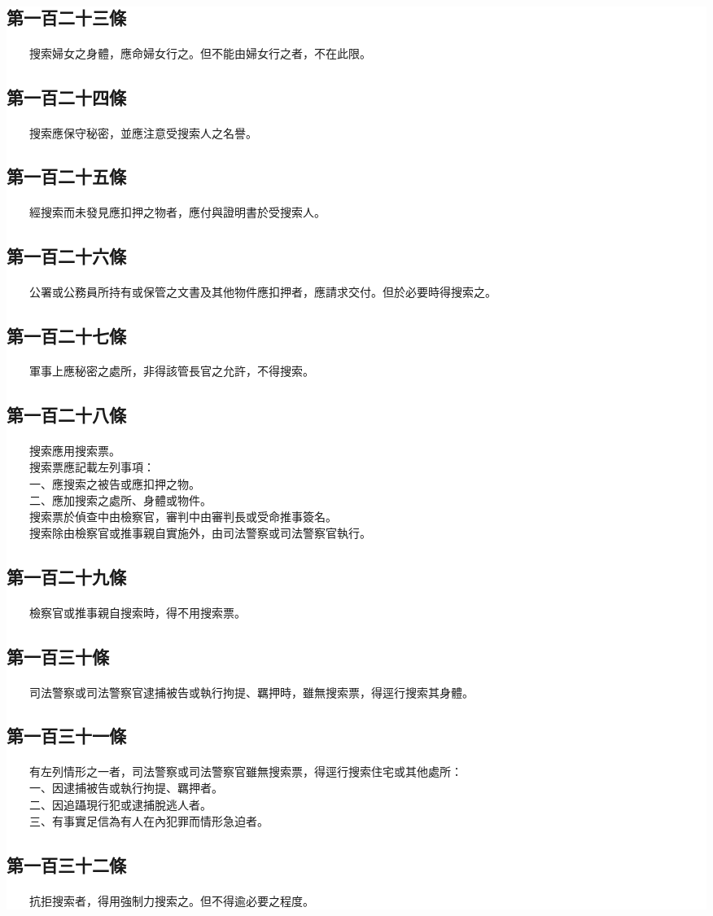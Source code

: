 
第一百二十三條 
---------------
　　搜索婦女之身體，應命婦女行之。但不能由婦女行之者，不在此限。  


第一百二十四條 
---------------
　　搜索應保守秘密，並應注意受搜索人之名譽。  


第一百二十五條 
---------------
　　經搜索而未發見應扣押之物者，應付與證明書於受搜索人。  


第一百二十六條 
---------------
　　公署或公務員所持有或保管之文書及其他物件應扣押者，應請求交付。但於必要時得搜索之。  


第一百二十七條 
---------------
　　軍事上應秘密之處所，非得該管長官之允許，不得搜索。  


第一百二十八條 
---------------
　　搜索應用搜索票。  
　　搜索票應記載左列事項：  
　　一、應搜索之被告或應扣押之物。  
　　二、應加搜索之處所、身體或物件。  
　　搜索票於偵查中由檢察官，審判中由審判長或受命推事簽名。  
　　搜索除由檢察官或推事親自實施外，由司法警察或司法警察官執行。  


第一百二十九條 
---------------
　　檢察官或推事親自搜索時，得不用搜索票。  


第一百三十條 
-------------
　　司法警察或司法警察官逮捕被告或執行拘提、羈押時，雖無搜索票，得逕行搜索其身體。  


第一百三十一條 
---------------
　　有左列情形之一者，司法警察或司法警察官雖無搜索票，得逕行搜索住宅或其他處所：  
　　一、因逮捕被告或執行拘提、羈押者。  
　　二、因追躡現行犯或逮捕脫逃人者。  
　　三、有事實足信為有人在內犯罪而情形急迫者。  


第一百三十二條 
---------------
　　抗拒搜索者，得用強制力搜索之。但不得逾必要之程度。  
